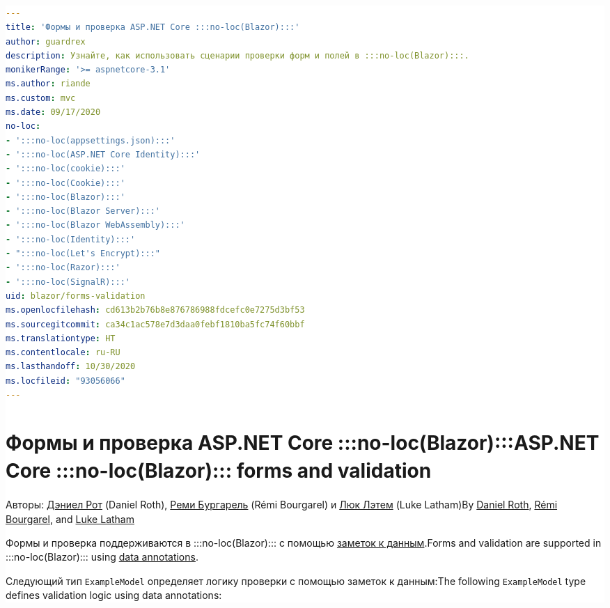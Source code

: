 ```yaml
---
title: 'Формы и проверка ASP.NET Core :::no-loc(Blazor):::'
author: guardrex
description: Узнайте, как использовать сценарии проверки форм и полей в :::no-loc(Blazor):::.
monikerRange: '>= aspnetcore-3.1'
ms.author: riande
ms.custom: mvc
ms.date: 09/17/2020
no-loc:
- ':::no-loc(appsettings.json):::'
- ':::no-loc(ASP.NET Core Identity):::'
- ':::no-loc(cookie):::'
- ':::no-loc(Cookie):::'
- ':::no-loc(Blazor):::'
- ':::no-loc(Blazor Server):::'
- ':::no-loc(Blazor WebAssembly):::'
- ':::no-loc(Identity):::'
- ":::no-loc(Let's Encrypt):::"
- ':::no-loc(Razor):::'
- ':::no-loc(SignalR):::'
uid: blazor/forms-validation
ms.openlocfilehash: cd613b2b76b8e876786988fdcefc0e7275d3bf53
ms.sourcegitcommit: ca34c1ac578e7d3daa0febf1810ba5fc74f60bbf
ms.translationtype: HT
ms.contentlocale: ru-RU
ms.lasthandoff: 10/30/2020
ms.locfileid: "93056066"
---
```

# <a name="aspnet-core-no-locblazor-forms-and-validation"></a><span data-ttu-id="b3f18-103">Формы и проверка ASP.NET Core :::no-loc(Blazor):::</span><span class="sxs-lookup"><span data-stu-id="b3f18-103">ASP.NET Core :::no-loc(Blazor)::: forms and validation</span></span>

<span data-ttu-id="b3f18-104">Авторы: [Дэниел Рот](https://github.com/danroth27) (Daniel Roth), [Реми Бургарель](https://remibou.github.io/) (Rémi Bourgarel) и [Люк Лэтем](https://github.com/guardrex) (Luke Latham)</span><span class="sxs-lookup"><span data-stu-id="b3f18-104">By [Daniel Roth](https://github.com/danroth27), [Rémi Bourgarel](https://remibou.github.io/), and [Luke Latham](https://github.com/guardrex)</span></span>

<span data-ttu-id="b3f18-105">Формы и проверка поддерживаются в :::no-loc(Blazor)::: с помощью [заметок к данным](xref:mvc/models/validation).</span><span class="sxs-lookup"><span data-stu-id="b3f18-105">Forms and validation are supported in :::no-loc(Blazor)::: using [data annotations](xref:mvc/models/validation).</span></span>

<span data-ttu-id="b3f18-106">Следующий тип `ExampleModel` определяет логику проверки с помощью заметок к данным:</span><span class="sxs-lookup"><span data-stu-id="b3f18-106">The following `ExampleModel` type defines validation logic using data annotations:</span></span>
